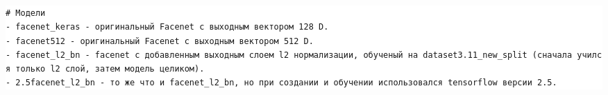 ```
# Модели
- facenet_keras - оригинальный Facenet с выходным вектором 128 D.
- facenet512 - оригинальный Facenet с выходным вектором 512 D.
- facenet_l2_bn - facenet с добавленным выходным слоем l2 нормализации, обученый на dataset3.11_new_split (сначала учился только l2 слой, затем модель целиком).
- 2.5facenet_l2_bn - то же что и facenet_l2_bn, но при создании и обучении использовался tensorflow версии 2.5.
